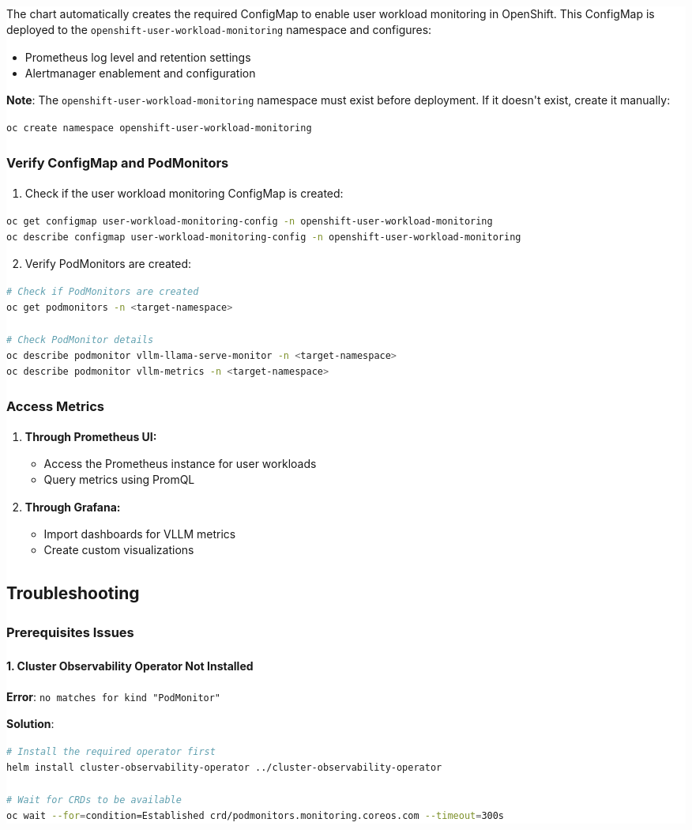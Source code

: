 The chart automatically creates the required ConfigMap to enable user workload monitoring in OpenShift. This ConfigMap is deployed to the `openshift-user-workload-monitoring` namespace and configures:

- Prometheus log level and retention settings
- Alertmanager enablement and configuration

**Note**: The `openshift-user-workload-monitoring` namespace must exist before deployment. If it doesn't exist, create it manually:

```bash
oc create namespace openshift-user-workload-monitoring
```

### Verify ConfigMap and PodMonitors

1. Check if the user workload monitoring ConfigMap is created:
```bash
oc get configmap user-workload-monitoring-config -n openshift-user-workload-monitoring
oc describe configmap user-workload-monitoring-config -n openshift-user-workload-monitoring
```

2. Verify PodMonitors are created:

```bash
# Check if PodMonitors are created
oc get podmonitors -n <target-namespace>

# Check PodMonitor details
oc describe podmonitor vllm-llama-serve-monitor -n <target-namespace>
oc describe podmonitor vllm-metrics -n <target-namespace>
```

### Access Metrics

1. **Through Prometheus UI:**
   - Access the Prometheus instance for user workloads
   - Query metrics using PromQL

2. **Through Grafana:**
   - Import dashboards for VLLM metrics
   - Create custom visualizations

## Troubleshooting

### Prerequisites Issues

#### 1. Cluster Observability Operator Not Installed

**Error**: `no matches for kind "PodMonitor"`

**Solution**:
```bash
# Install the required operator first
helm install cluster-observability-operator ../cluster-observability-operator

# Wait for CRDs to be available
oc wait --for=condition=Established crd/podmonitors.monitoring.coreos.com --timeout=300s
```
